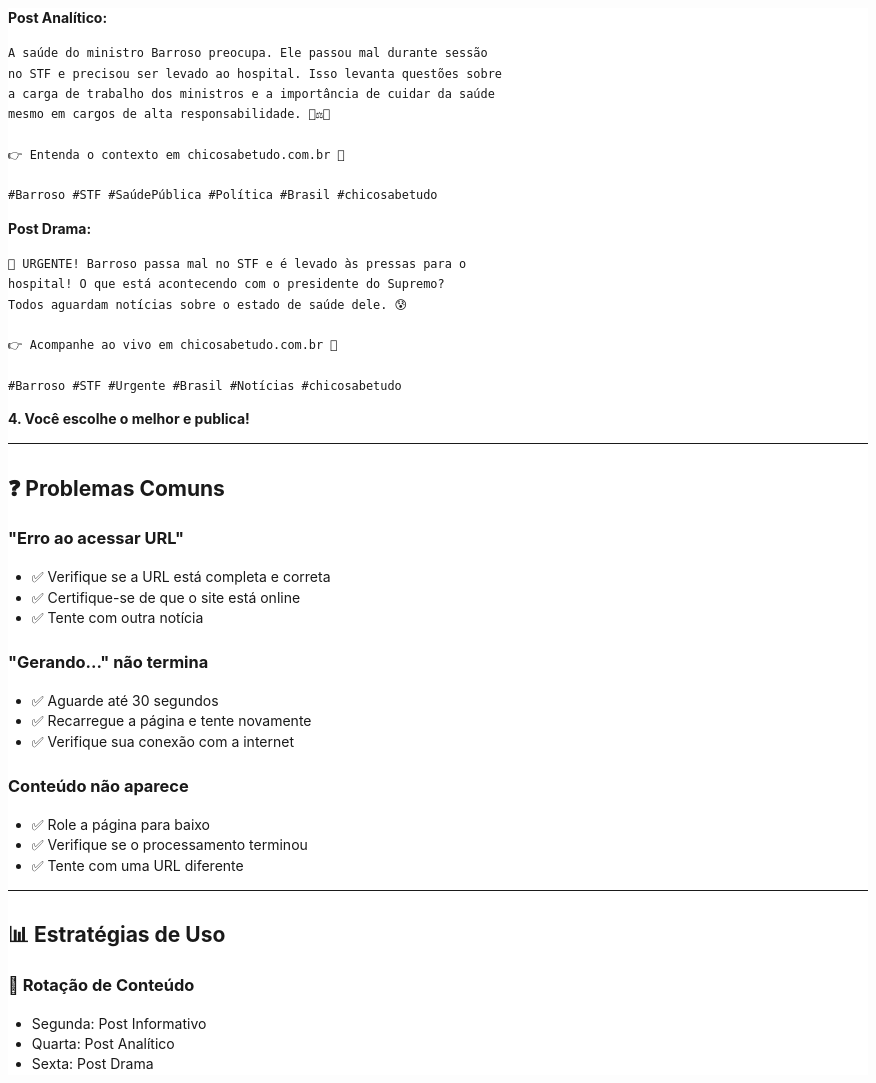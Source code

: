 **Post Analítico:**
```
A saúde do ministro Barroso preocupa. Ele passou mal durante sessão 
no STF e precisou ser levado ao hospital. Isso levanta questões sobre 
a carga de trabalho dos ministros e a importância de cuidar da saúde 
mesmo em cargos de alta responsabilidade. 👨‍⚖️💡

👉 Entenda o contexto em chicosabetudo.com.br 📲

#Barroso #STF #SaúdePública #Política #Brasil #chicosabetudo
```

**Post Drama:**
```
🚨 URGENTE! Barroso passa mal no STF e é levado às pressas para o 
hospital! O que está acontecendo com o presidente do Supremo? 
Todos aguardam notícias sobre o estado de saúde dele. 😰

👉 Acompanhe ao vivo em chicosabetudo.com.br 📲

#Barroso #STF #Urgente #Brasil #Notícias #chicosabetudo
```

**4. Você escolhe o melhor e publica!**

---

## ❓ Problemas Comuns

### "Erro ao acessar URL"
- ✅ Verifique se a URL está completa e correta
- ✅ Certifique-se de que o site está online
- ✅ Tente com outra notícia

### "Gerando..." não termina
- ✅ Aguarde até 30 segundos
- ✅ Recarregue a página e tente novamente
- ✅ Verifique sua conexão com a internet

### Conteúdo não aparece
- ✅ Role a página para baixo
- ✅ Verifique se o processamento terminou
- ✅ Tente com uma URL diferente

---

## 📊 Estratégias de Uso

### 🔄 **Rotação de Conteúdo**
- Segunda: Post Informativo
- Quarta: Post Analítico
- Sexta: Post Drama
